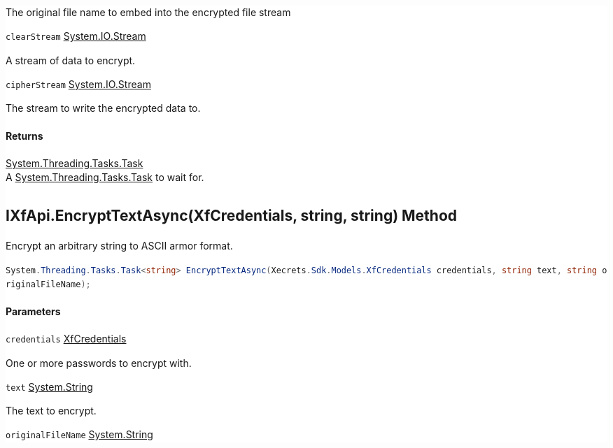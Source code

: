 The original file name to embed into the encrypted file stream

<a name='Xecrets.Sdk.Abstractions.IXfApi.EncryptStreamAsync(Xecrets.Sdk.Models.XfCredentials,string,System.IO.Stream,System.IO.Stream).clearStream'></a>

`clearStream` [System.IO.Stream](https://docs.microsoft.com/en-us/dotnet/api/System.IO.Stream 'System.IO.Stream')

A stream of data to encrypt.

<a name='Xecrets.Sdk.Abstractions.IXfApi.EncryptStreamAsync(Xecrets.Sdk.Models.XfCredentials,string,System.IO.Stream,System.IO.Stream).cipherStream'></a>

`cipherStream` [System.IO.Stream](https://docs.microsoft.com/en-us/dotnet/api/System.IO.Stream 'System.IO.Stream')

The stream to write the encrypted data to.

#### Returns
[System.Threading.Tasks.Task](https://docs.microsoft.com/en-us/dotnet/api/System.Threading.Tasks.Task 'System.Threading.Tasks.Task')  
A [System.Threading.Tasks.Task](https://docs.microsoft.com/en-us/dotnet/api/System.Threading.Tasks.Task 'System.Threading.Tasks.Task') to wait for.

<a name='Xecrets.Sdk.Abstractions.IXfApi.EncryptTextAsync(Xecrets.Sdk.Models.XfCredentials,string,string)'></a>

## IXfApi.EncryptTextAsync(XfCredentials, string, string) Method

Encrypt an arbitrary string to ASCII armor format.

```csharp
System.Threading.Tasks.Task<string> EncryptTextAsync(Xecrets.Sdk.Models.XfCredentials credentials, string text, string originalFileName);
```
#### Parameters

<a name='Xecrets.Sdk.Abstractions.IXfApi.EncryptTextAsync(Xecrets.Sdk.Models.XfCredentials,string,string).credentials'></a>

`credentials` [XfCredentials](Xecrets.Sdk.Models.XfCredentials.md 'Xecrets.Sdk.Models.XfCredentials')

One or more passwords to encrypt with.

<a name='Xecrets.Sdk.Abstractions.IXfApi.EncryptTextAsync(Xecrets.Sdk.Models.XfCredentials,string,string).text'></a>

`text` [System.String](https://docs.microsoft.com/en-us/dotnet/api/System.String 'System.String')

The text to encrypt.

<a name='Xecrets.Sdk.Abstractions.IXfApi.EncryptTextAsync(Xecrets.Sdk.Models.XfCredentials,string,string).originalFileName'></a>

`originalFileName` [System.String](https://docs.microsoft.com/en-us/dotnet/api/System.String 'System.String')
